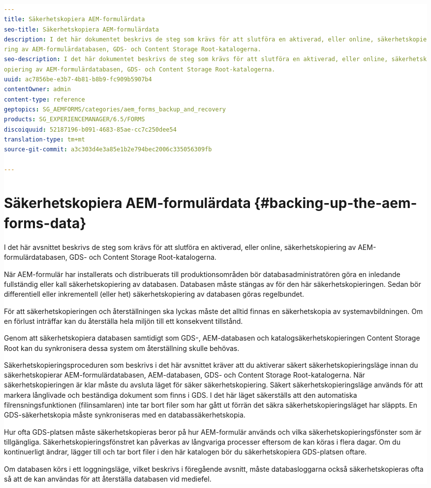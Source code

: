 ```yaml
---
title: Säkerhetskopiera AEM-formulärdata
seo-title: Säkerhetskopiera AEM-formulärdata
description: I det här dokumentet beskrivs de steg som krävs för att slutföra en aktiverad, eller online, säkerhetskopiering av AEM-formulärdatabasen, GDS- och Content Storage Root-katalogerna.
seo-description: I det här dokumentet beskrivs de steg som krävs för att slutföra en aktiverad, eller online, säkerhetskopiering av AEM-formulärdatabasen, GDS- och Content Storage Root-katalogerna.
uuid: ac7856be-e3b7-4b81-b8b9-fc909b5907b4
contentOwner: admin
content-type: reference
geptopics: SG_AEMFORMS/categories/aem_forms_backup_and_recovery
products: SG_EXPERIENCEMANAGER/6.5/FORMS
discoiquuid: 52187196-b091-4683-85ae-cc7c250dee54
translation-type: tm+mt
source-git-commit: a3c303d4e3a85e1b2e794bec2006c335056309fb

---
```



# Säkerhetskopiera AEM-formulärdata {#backing-up-the-aem-forms-data}

I det här avsnittet beskrivs de steg som krävs för att slutföra en aktiverad, eller online, säkerhetskopiering av AEM-formulärdatabasen, GDS- och Content Storage Root-katalogerna.

När AEM-formulär har installerats och distribuerats till produktionsområden bör databasadministratören göra en inledande fullständig eller kall säkerhetskopiering av databasen. Databasen måste stängas av för den här säkerhetskopieringen. Sedan bör differentiell eller inkrementell (eller het) säkerhetskopiering av databasen göras regelbundet.

För att säkerhetskopieringen och återställningen ska lyckas måste det alltid finnas en säkerhetskopia av systemavbildningen. Om en förlust inträffar kan du återställa hela miljön till ett konsekvent tillstånd.

Genom att säkerhetskopiera databasen samtidigt som GDS-, AEM-databasen och katalogsäkerhetskopieringen Content Storage Root kan du synkronisera dessa system om återställning skulle behövas.

Säkerhetskopieringsproceduren som beskrivs i det här avsnittet kräver att du aktiverar säkert säkerhetskopieringsläge innan du säkerhetskopierar AEM-formulärdatabasen, AEM-databasen, GDS- och Content Storage Root-katalogerna. När säkerhetskopieringen är klar måste du avsluta läget för säker säkerhetskopiering. Säkert säkerhetskopieringsläge används för att markera långlivade och beständiga dokument som finns i GDS. I det här läget säkerställs att den automatiska filrensningsfunktionen (filinsamlaren) inte tar bort filer som har gått ut förrän det säkra säkerhetskopieringsläget har släppts. En GDS-säkerhetskopia måste synkroniseras med en databassäkerhetskopia.

Hur ofta GDS-platsen måste säkerhetskopieras beror på hur AEM-formulär används och vilka säkerhetskopieringsfönster som är tillgängliga. Säkerhetskopieringsfönstret kan påverkas av långvariga processer eftersom de kan köras i flera dagar. Om du kontinuerligt ändrar, lägger till och tar bort filer i den här katalogen bör du säkerhetskopiera GDS-platsen oftare.

Om databasen körs i ett loggningsläge, vilket beskrivs i föregående avsnitt, måste databasloggarna också säkerhetskopieras ofta så att de kan användas för att återställa databasen vid mediefel.
